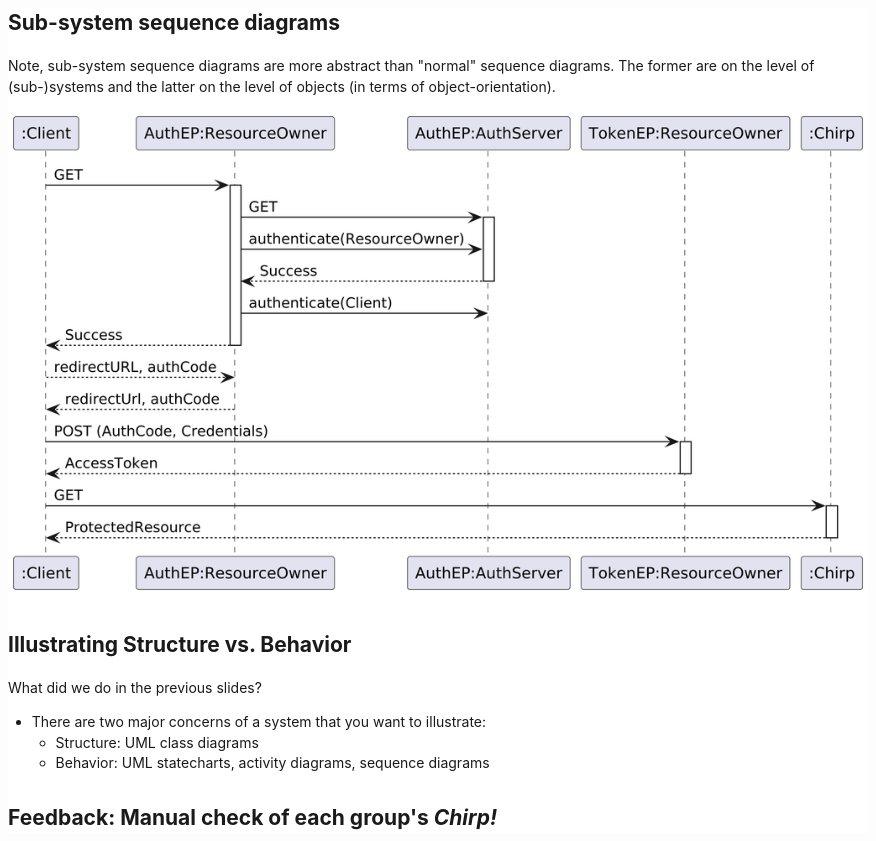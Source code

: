 
## Sub-system sequence diagrams


Note, sub-system sequence diagrams are more abstract than "normal" sequence diagrams. The former are on the level of (sub-)systems and the latter on the level of objects (in terms of object-orientation).

![bg right:60% 100%](./images/sd_oauth_dance.png)


## Illustrating Structure vs. Behavior

What did we do in the previous slides?

- There are two major concerns of a system that you want to illustrate:
  - Structure: UML class diagrams
  - Behavior: UML statecharts, activity diagrams, sequence diagrams





## Feedback: Manual check of each group's _Chirp!_

<style scoped>
table {
   font-size: 9px;
}
